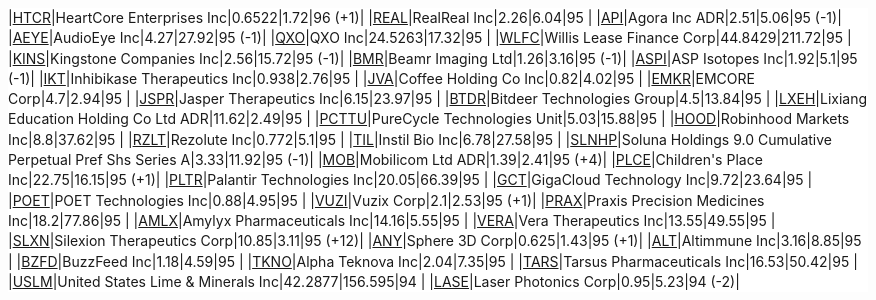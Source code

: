 |[HTCR](https://finance.yahoo.com/quote/HTCR/)|HeartCore Enterprises Inc|0.6522|1.72|96 (+1)|
|[REAL](https://finance.yahoo.com/quote/REAL/)|RealReal Inc|2.26|6.04|95 |
|[API](https://finance.yahoo.com/quote/API/)|Agora Inc ADR|2.51|5.06|95 (-1)|
|[AEYE](https://finance.yahoo.com/quote/AEYE/)|AudioEye Inc|4.27|27.92|95 (-1)|
|[QXO](https://finance.yahoo.com/quote/QXO/)|QXO Inc|24.5263|17.32|95 |
|[WLFC](https://finance.yahoo.com/quote/WLFC/)|Willis Lease Finance Corp|44.8429|211.72|95 |
|[KINS](https://finance.yahoo.com/quote/KINS/)|Kingstone Companies Inc|2.56|15.72|95 (-1)|
|[BMR](https://finance.yahoo.com/quote/BMR/)|Beamr Imaging Ltd|1.26|3.16|95 (-1)|
|[ASPI](https://finance.yahoo.com/quote/ASPI/)|ASP Isotopes Inc|1.92|5.1|95 (-1)|
|[IKT](https://finance.yahoo.com/quote/IKT/)|Inhibikase Therapeutics Inc|0.938|2.76|95 |
|[JVA](https://finance.yahoo.com/quote/JVA/)|Coffee Holding Co Inc|0.82|4.02|95 |
|[EMKR](https://finance.yahoo.com/quote/EMKR/)|EMCORE Corp|4.7|2.94|95 |
|[JSPR](https://finance.yahoo.com/quote/JSPR/)|Jasper Therapeutics Inc|6.15|23.97|95 |
|[BTDR](https://finance.yahoo.com/quote/BTDR/)|Bitdeer Technologies Group|4.5|13.84|95 |
|[LXEH](https://finance.yahoo.com/quote/LXEH/)|Lixiang Education Holding Co Ltd ADR|11.62|2.49|95 |
|[PCTTU](https://finance.yahoo.com/quote/PCTTU/)|PureCycle Technologies Unit|5.03|15.88|95 |
|[HOOD](https://finance.yahoo.com/quote/HOOD/)|Robinhood Markets Inc|8.8|37.62|95 |
|[RZLT](https://finance.yahoo.com/quote/RZLT/)|Rezolute Inc|0.772|5.1|95 |
|[TIL](https://finance.yahoo.com/quote/TIL/)|Instil Bio Inc|6.78|27.58|95 |
|[SLNHP](https://finance.yahoo.com/quote/SLNHP/)|Soluna Holdings 9.0 Cumulative Perpetual Pref Shs Series A|3.33|11.92|95 (-1)|
|[MOB](https://finance.yahoo.com/quote/MOB/)|Mobilicom Ltd ADR|1.39|2.41|95 (+4)|
|[PLCE](https://finance.yahoo.com/quote/PLCE/)|Children's Place Inc|22.75|16.15|95 (+1)|
|[PLTR](https://finance.yahoo.com/quote/PLTR/)|Palantir Technologies Inc|20.05|66.39|95 |
|[GCT](https://finance.yahoo.com/quote/GCT/)|GigaCloud Technology Inc|9.72|23.64|95 |
|[POET](https://finance.yahoo.com/quote/POET/)|POET Technologies Inc|0.88|4.95|95 |
|[VUZI](https://finance.yahoo.com/quote/VUZI/)|Vuzix Corp|2.1|2.53|95 (+1)|
|[PRAX](https://finance.yahoo.com/quote/PRAX/)|Praxis Precision Medicines Inc|18.2|77.86|95 |
|[AMLX](https://finance.yahoo.com/quote/AMLX/)|Amylyx Pharmaceuticals Inc|14.16|5.55|95 |
|[VERA](https://finance.yahoo.com/quote/VERA/)|Vera Therapeutics Inc|13.55|49.55|95 |
|[SLXN](https://finance.yahoo.com/quote/SLXN/)|Silexion Therapeutics Corp|10.85|3.11|95 (+12)|
|[ANY](https://finance.yahoo.com/quote/ANY/)|Sphere 3D Corp|0.625|1.43|95 (+1)|
|[ALT](https://finance.yahoo.com/quote/ALT/)|Altimmune Inc|3.16|8.85|95 |
|[BZFD](https://finance.yahoo.com/quote/BZFD/)|BuzzFeed Inc|1.18|4.59|95 |
|[TKNO](https://finance.yahoo.com/quote/TKNO/)|Alpha Teknova Inc|2.04|7.35|95 |
|[TARS](https://finance.yahoo.com/quote/TARS/)|Tarsus Pharmaceuticals Inc|16.53|50.42|95 |
|[USLM](https://finance.yahoo.com/quote/USLM/)|United States Lime & Minerals Inc|42.2877|156.595|94 |
|[LASE](https://finance.yahoo.com/quote/LASE/)|Laser Photonics Corp|0.95|5.23|94 (-2)|